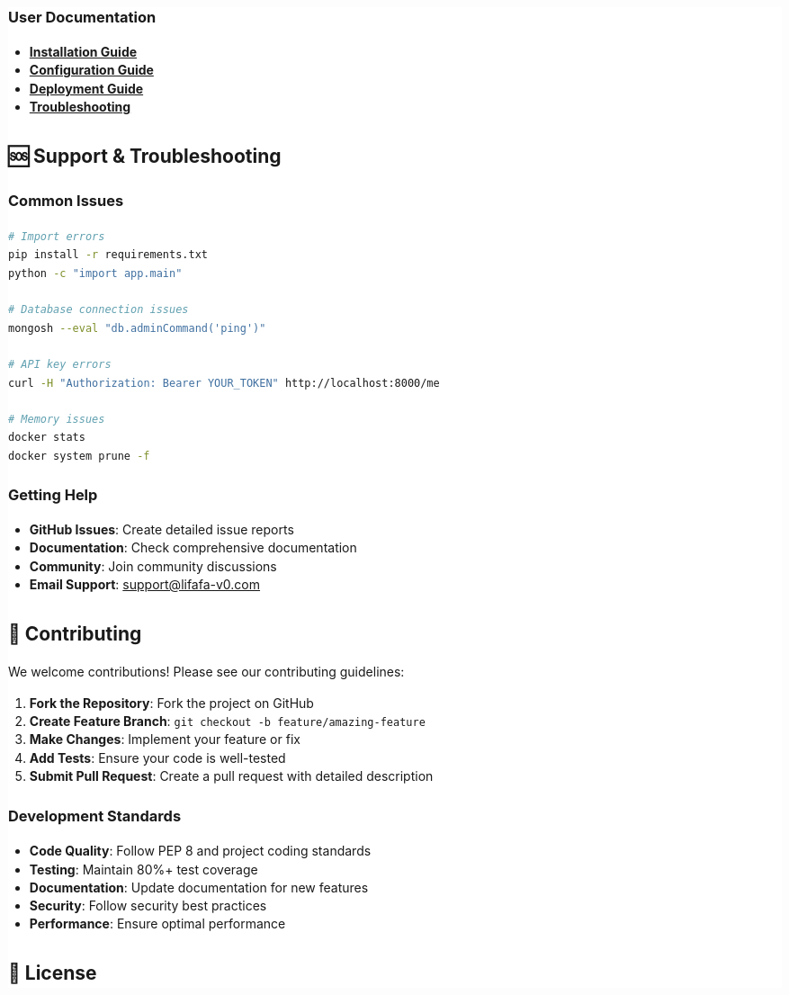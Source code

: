 ### User Documentation
- **[Installation Guide](INSTALLATION_GUIDE.md)**
- **[Configuration Guide](CONFIGURATION_GUIDE.md)**
- **[Deployment Guide](DEPLOYMENT_GUIDE.md)**
- **[Troubleshooting](TROUBLESHOOTING.md)**

## 🆘 Support & Troubleshooting

### Common Issues
```bash
# Import errors
pip install -r requirements.txt
python -c "import app.main"

# Database connection issues
mongosh --eval "db.adminCommand('ping')"

# API key errors
curl -H "Authorization: Bearer YOUR_TOKEN" http://localhost:8000/me

# Memory issues
docker stats
docker system prune -f
```

### Getting Help
- **GitHub Issues**: Create detailed issue reports
- **Documentation**: Check comprehensive documentation
- **Community**: Join community discussions
- **Email Support**: support@lifafa-v0.com

## 🤝 Contributing

We welcome contributions! Please see our contributing guidelines:

1. **Fork the Repository**: Fork the project on GitHub
2. **Create Feature Branch**: `git checkout -b feature/amazing-feature`
3. **Make Changes**: Implement your feature or fix
4. **Add Tests**: Ensure your code is well-tested
5. **Submit Pull Request**: Create a pull request with detailed description

### Development Standards
- **Code Quality**: Follow PEP 8 and project coding standards
- **Testing**: Maintain 80%+ test coverage
- **Documentation**: Update documentation for new features
- **Security**: Follow security best practices
- **Performance**: Ensure optimal performance

## 📄 License
